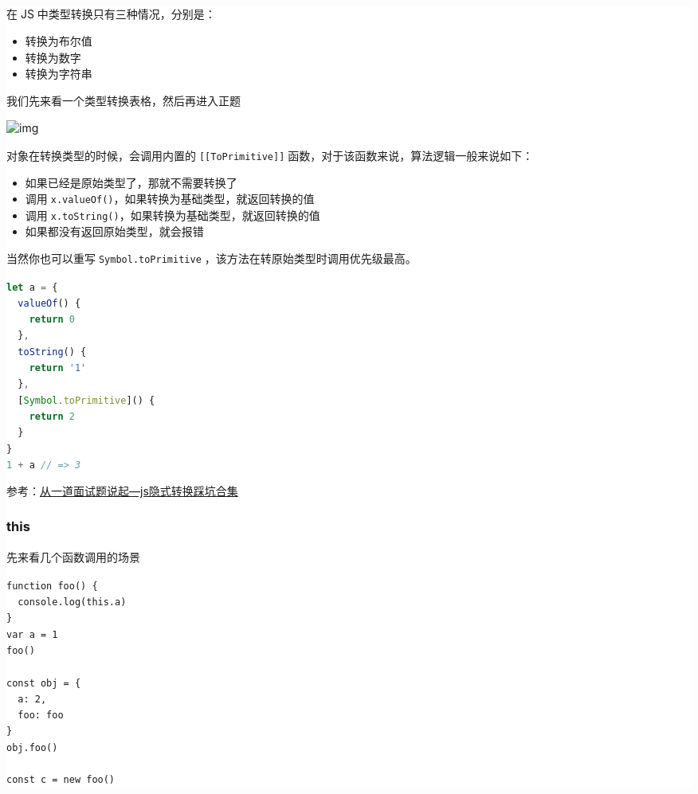在 JS 中类型转换只有三种情况，分别是：

- 转换为布尔值
- 转换为数字
- 转换为字符串

我们先来看一个类型转换表格，然后再进入正题

![img](file:///C:/Users/chenjie36/Downloads/%E5%89%8D%E7%AB%AF%E9%9D%A2%E8%AF%95%E4%B9%8B%E9%81%93/2-JS%20%E5%9F%BA%E7%A1%80%E7%9F%A5%E8%AF%86%E7%82%B9%E5%8F%8A%E5%B8%B8%E8%80%83%E9%9D%A2%E8%AF%95%E9%A2%98%EF%BC%88%E4%B8%80%EF%BC%89_files/16716dec14421e47) 

对象在转换类型的时候，会调用内置的 `[[ToPrimitive]]` 函数，对于该函数来说，算法逻辑一般来说如下：

- 如果已经是原始类型了，那就不需要转换了
- 调用 `x.valueOf()`，如果转换为基础类型，就返回转换的值
- 调用 `x.toString()`，如果转换为基础类型，就返回转换的值
- 如果都没有返回原始类型，就会报错

当然你也可以重写 `Symbol.toPrimitive` ，该方法在转原始类型时调用优先级最高。

```js
let a = {
  valueOf() {
    return 0
  },
  toString() {
    return '1'
  },
  [Symbol.toPrimitive]() {
    return 2
  }
}
1 + a // => 3
```

参考：[从一道面试题说起—js隐式转换踩坑合集](https://juejin.im/post/5bc5c752f265da0a9a399a62 )



### this

先来看几个函数调用的场景

```
function foo() {
  console.log(this.a)
}
var a = 1
foo()

const obj = {
  a: 2,
  foo: foo
}
obj.foo()

const c = new foo()
```
